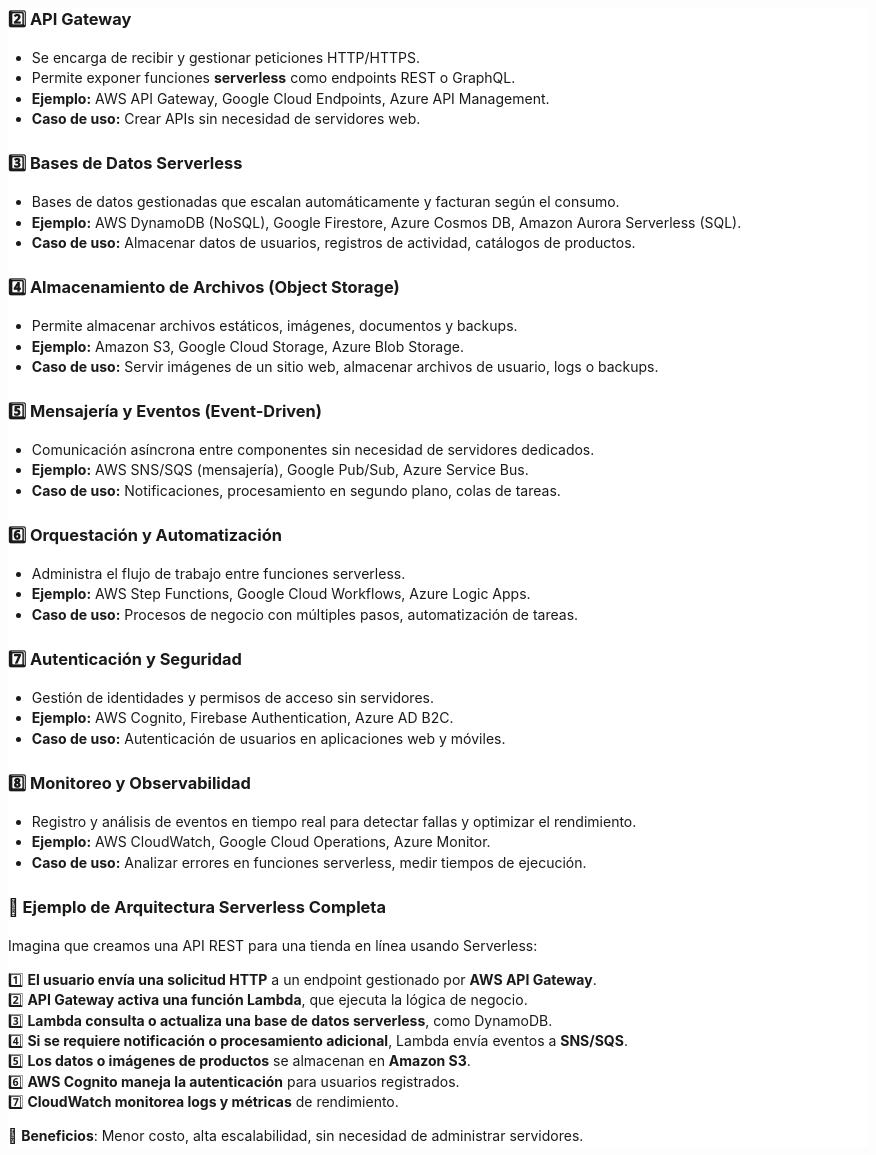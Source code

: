 ### **2️⃣ API Gateway**
- Se encarga de recibir y gestionar peticiones HTTP/HTTPS.  
- Permite exponer funciones **serverless** como endpoints REST o GraphQL.  
- **Ejemplo:** AWS API Gateway, Google Cloud Endpoints, Azure API Management.  
- **Caso de uso:** Crear APIs sin necesidad de servidores web.

### **3️⃣ Bases de Datos Serverless**
- Bases de datos gestionadas que escalan automáticamente y facturan según el consumo.  
- **Ejemplo:** AWS DynamoDB (NoSQL), Google Firestore, Azure Cosmos DB, Amazon Aurora Serverless (SQL).  
- **Caso de uso:** Almacenar datos de usuarios, registros de actividad, catálogos de productos.

### **4️⃣ Almacenamiento de Archivos (Object Storage)**
- Permite almacenar archivos estáticos, imágenes, documentos y backups.  
- **Ejemplo:** Amazon S3, Google Cloud Storage, Azure Blob Storage.  
- **Caso de uso:** Servir imágenes de un sitio web, almacenar archivos de usuario, logs o backups.

### **5️⃣ Mensajería y Eventos (Event-Driven)**
- Comunicación asíncrona entre componentes sin necesidad de servidores dedicados.  
- **Ejemplo:** AWS SNS/SQS (mensajería), Google Pub/Sub, Azure Service Bus.  
- **Caso de uso:** Notificaciones, procesamiento en segundo plano, colas de tareas.

### **6️⃣ Orquestación y Automatización**
- Administra el flujo de trabajo entre funciones serverless.  
- **Ejemplo:** AWS Step Functions, Google Cloud Workflows, Azure Logic Apps.  
- **Caso de uso:** Procesos de negocio con múltiples pasos, automatización de tareas.

### **7️⃣ Autenticación y Seguridad**
- Gestión de identidades y permisos de acceso sin servidores.  
- **Ejemplo:** AWS Cognito, Firebase Authentication, Azure AD B2C.  
- **Caso de uso:** Autenticación de usuarios en aplicaciones web y móviles.

### **8️⃣ Monitoreo y Observabilidad**
- Registro y análisis de eventos en tiempo real para detectar fallas y optimizar el rendimiento.  
- **Ejemplo:** AWS CloudWatch, Google Cloud Operations, Azure Monitor.  
- **Caso de uso:** Analizar errores en funciones serverless, medir tiempos de ejecución.  

### **📌 Ejemplo de Arquitectura Serverless Completa**
Imagina que creamos una API REST para una tienda en línea usando Serverless:

1️⃣ **El usuario envía una solicitud HTTP** a un endpoint gestionado por **AWS API Gateway**.  
2️⃣ **API Gateway activa una función Lambda**, que ejecuta la lógica de negocio.  
3️⃣ **Lambda consulta o actualiza una base de datos serverless**, como DynamoDB.  
4️⃣ **Si se requiere notificación o procesamiento adicional**, Lambda envía eventos a **SNS/SQS**.  
5️⃣ **Los datos o imágenes de productos** se almacenan en **Amazon S3**.  
6️⃣ **AWS Cognito maneja la autenticación** para usuarios registrados.  
7️⃣ **CloudWatch monitorea logs y métricas** de rendimiento.  

📌 **Beneficios**: Menor costo, alta escalabilidad, sin necesidad de administrar servidores.
